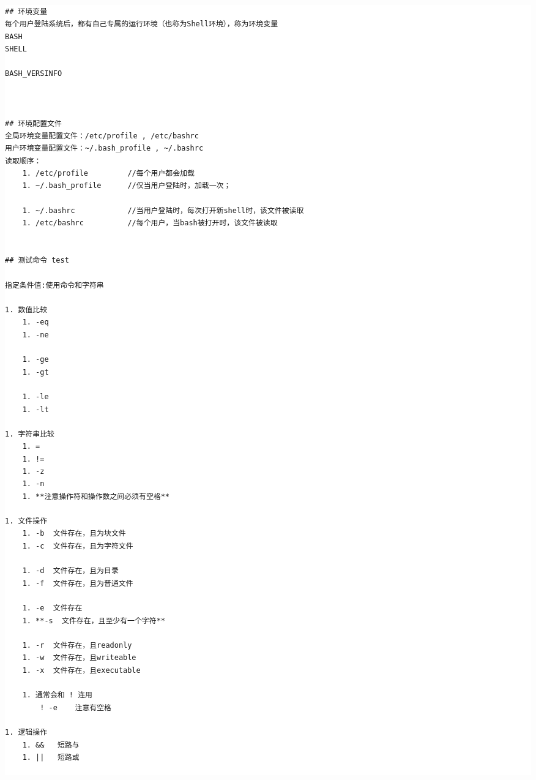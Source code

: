 ```
## 环境变量
每个用户登陆系统后，都有自己专属的运行环境（也称为Shell环境），称为环境变量
BASH
SHELL

BASH_VERSINFO   



## 环境配置文件
全局环境变量配置文件：/etc/profile , /etc/bashrc
用户环境变量配置文件：~/.bash_profile , ~/.bashrc
读取顺序：
    1. /etc/profile         //每个用户都会加载
    1. ~/.bash_profile      //仅当用户登陆时，加载一次；

    1. ~/.bashrc            //当用户登陆时，每次打开新shell时，该文件被读取
    1. /etc/bashrc          //每个用户，当bash被打开时，该文件被读取


## 测试命令 test

指定条件值:使用命令和字符串

1. 数值比较
    1. -eq
    1. -ne

    1. -ge
    1. -gt

    1. -le
    1. -lt

1. 字符串比较
    1. =
    1. !=
    1. -z
    1. -n
    1. **注意操作符和操作数之间必须有空格**

1. 文件操作
    1. -b  文件存在，且为块文件
    1. -c  文件存在，且为字符文件

    1. -d  文件存在，且为目录
    1. -f  文件存在，且为普通文件

    1. -e  文件存在
    1. **-s  文件存在，且至少有一个字符**

    1. -r  文件存在，且readonly
    1. -w  文件存在，且writeable
    1. -x  文件存在，且executable

    1. 通常会和 ! 连用
        ! -e    注意有空格

1. 逻辑操作
    1. &&   短路与
    1. ||   短路或


```